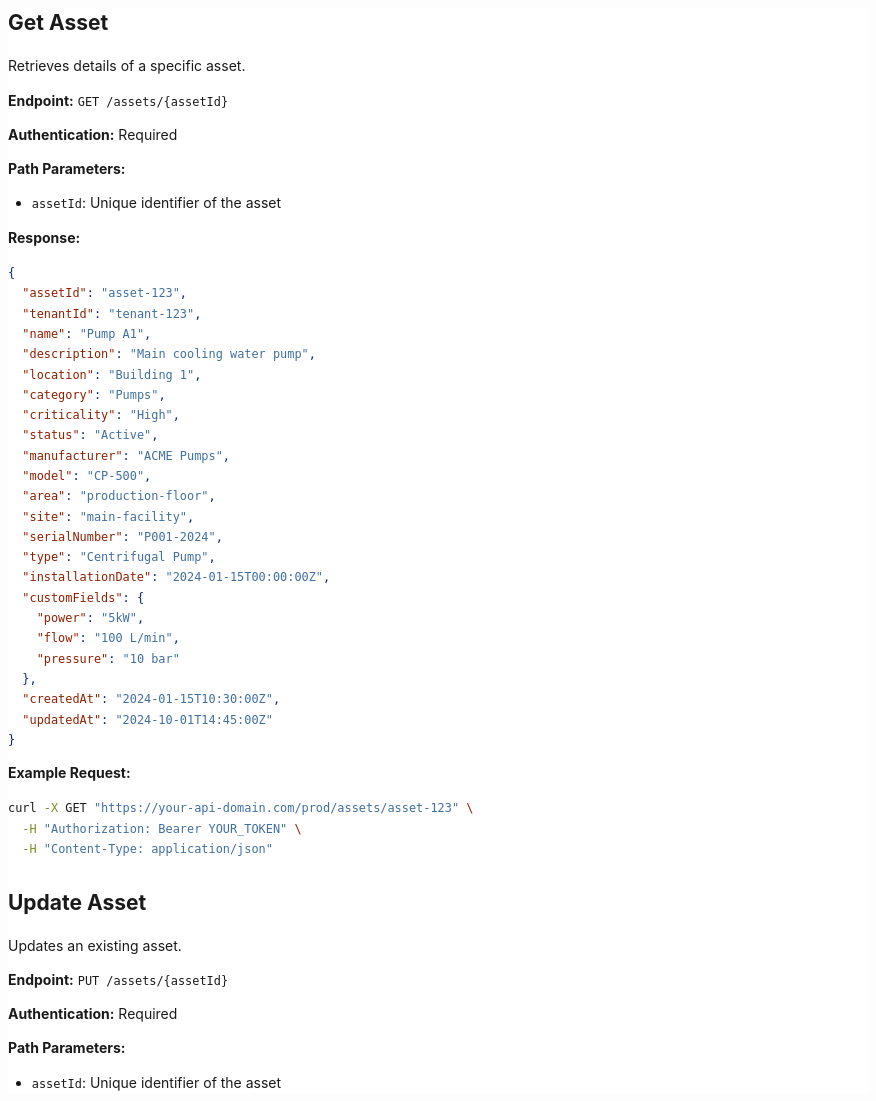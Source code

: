 ## Get Asset

Retrieves details of a specific asset.

**Endpoint:** `GET /assets/{assetId}`

**Authentication:** Required

**Path Parameters:**
- `assetId`: Unique identifier of the asset

**Response:**
```json
{
  "assetId": "asset-123",
  "tenantId": "tenant-123",
  "name": "Pump A1",
  "description": "Main cooling water pump",
  "location": "Building 1",
  "category": "Pumps",
  "criticality": "High",
  "status": "Active",
  "manufacturer": "ACME Pumps",
  "model": "CP-500",
  "area": "production-floor",
  "site": "main-facility",
  "serialNumber": "P001-2024",
  "type": "Centrifugal Pump",
  "installationDate": "2024-01-15T00:00:00Z",
  "customFields": {
    "power": "5kW",
    "flow": "100 L/min",
    "pressure": "10 bar"
  },
  "createdAt": "2024-01-15T10:30:00Z",
  "updatedAt": "2024-10-01T14:45:00Z"
}
```

**Example Request:**
```bash
curl -X GET "https://your-api-domain.com/prod/assets/asset-123" \
  -H "Authorization: Bearer YOUR_TOKEN" \
  -H "Content-Type: application/json"
```

## Update Asset

Updates an existing asset.

**Endpoint:** `PUT /assets/{assetId}`

**Authentication:** Required

**Path Parameters:**
- `assetId`: Unique identifier of the asset
